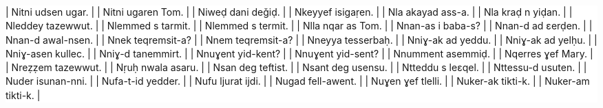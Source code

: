 | Nitni udsen ugar. |
| Nitni ugaren Tom. |
| Niweḍ dani deǧiḍ. |
| Nkeyyef isigaṛen. |
| Nla akayad ass-a. |
| Nla kraḍ n yiḍan. |
| Nleddey tazewwut. |
| Nlemmed s tarmit. |
| Nlemmed s termit. |
| Nlla nqar as Tom. |
| Nnan-as i baba-s? |
| Nnan-d ad ɛerḍen. |
| Nnan-d awal-nsen. |
| Nnek teqremsit-a? |
| Nnem teqremsit-a? |
| Nneyya tesserbaḥ. |
| Nniɣ-ak ad yeddu. |
| Nniɣ-ak ad yelḥu. |
| Nniɣ-asen kullec. |
| Nniɣ-d tanemmirt. |
| Nnuɣent yid-kent? |
| Nnuɣent yid-sent? |
| Nnumment asemmiḍ. |
| Nqerres ɣef Mary. |
| Nreẓẓem tazewwut. |
| Nṛuḥ nwala asaru. |
| Nsan deg teftist. |
| Nsant deg usensu. |
| Ntteddu s leɛqel. |
| Nttessu-d usuten. |
| Nuder isunan-nni. |
| Nufa-t-id yedder. |
| Nufu ljurat ijdi. |
| Nugad fell-awent. |
| Nuɣen ɣef tlelli. |
| Nuker-ak tikti-k. |
| Nuker-am tikti-k. |